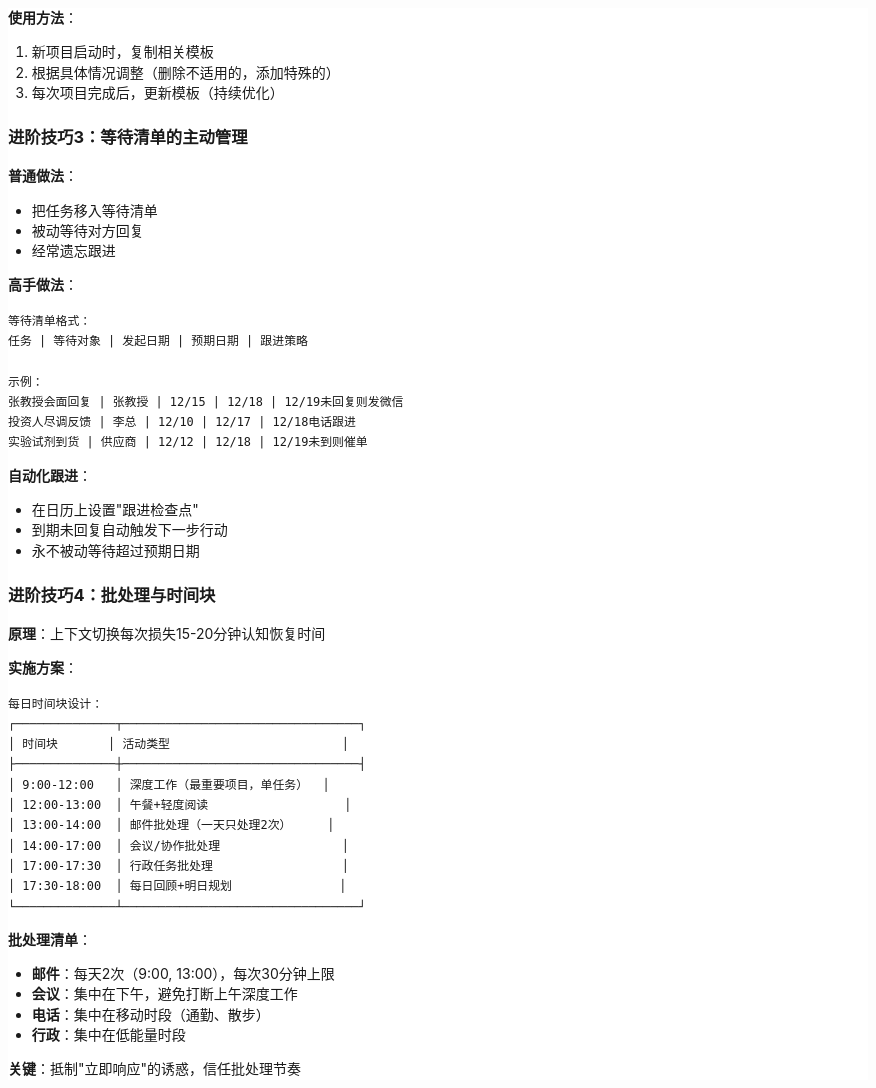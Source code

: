 **使用方法**：
1. 新项目启动时，复制相关模板
2. 根据具体情况调整（删除不适用的，添加特殊的）
3. 每次项目完成后，更新模板（持续优化）

### 进阶技巧3：等待清单的主动管理

**普通做法**：
- 把任务移入等待清单
- 被动等待对方回复
- 经常遗忘跟进

**高手做法**：
```
等待清单格式：
任务 | 等待对象 | 发起日期 | 预期日期 | 跟进策略

示例：
张教授会面回复 | 张教授 | 12/15 | 12/18 | 12/19未回复则发微信
投资人尽调反馈 | 李总 | 12/10 | 12/17 | 12/18电话跟进
实验试剂到货 | 供应商 | 12/12 | 12/18 | 12/19未到则催单
```

**自动化跟进**：
- 在日历上设置"跟进检查点"
- 到期未回复自动触发下一步行动
- 永不被动等待超过预期日期

### 进阶技巧4：批处理与时间块

**原理**：上下文切换每次损失15-20分钟认知恢复时间

**实施方案**：
```
每日时间块设计：
┌──────────────┬─────────────────────────────────┐
│ 时间块       │ 活动类型                        │
├──────────────┼─────────────────────────────────┤
│ 9:00-12:00   │ 深度工作（最重要项目，单任务）  │
│ 12:00-13:00  │ 午餐+轻度阅读                   │
│ 13:00-14:00  │ 邮件批处理（一天只处理2次）     │
│ 14:00-17:00  │ 会议/协作批处理                 │
│ 17:00-17:30  │ 行政任务批处理                  │
│ 17:30-18:00  │ 每日回顾+明日规划               │
└──────────────┴─────────────────────────────────┘
```

**批处理清单**：
- **邮件**：每天2次（9:00, 13:00），每次30分钟上限
- **会议**：集中在下午，避免打断上午深度工作
- **电话**：集中在移动时段（通勤、散步）
- **行政**：集中在低能量时段

**关键**：抵制"立即响应"的诱惑，信任批处理节奏

